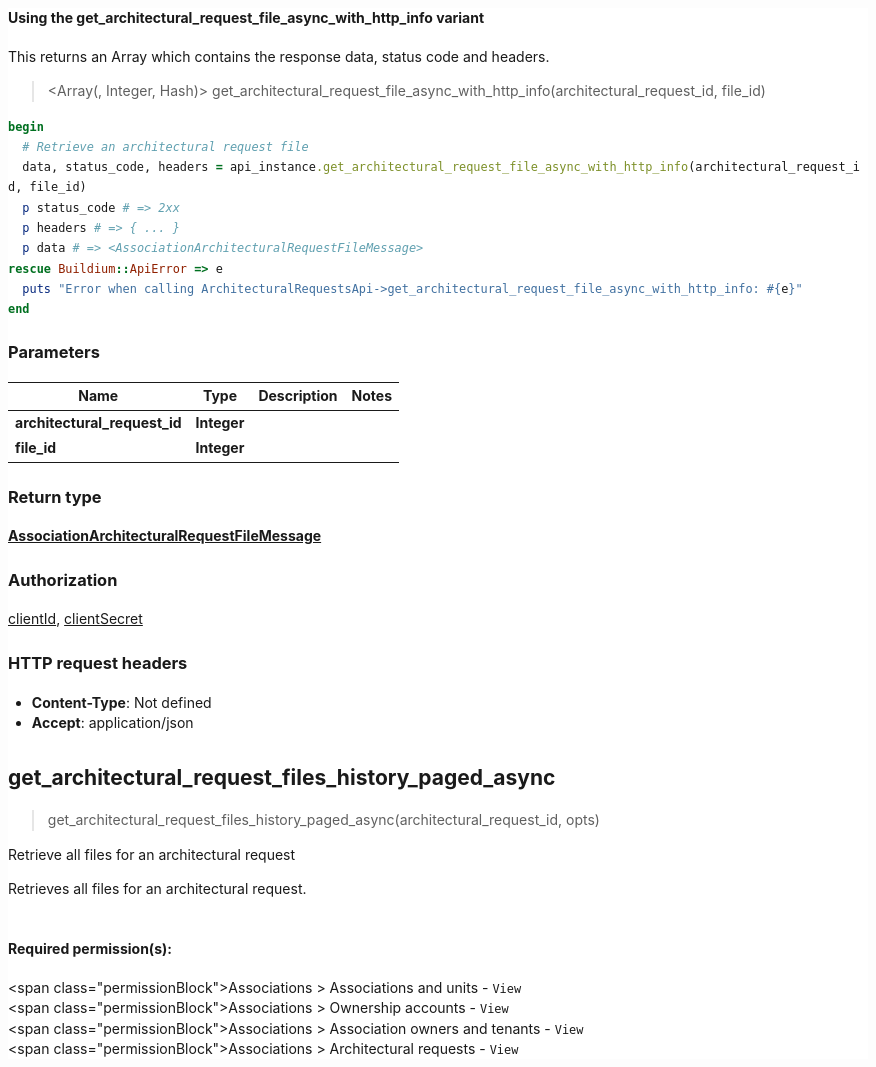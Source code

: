 #### Using the get_architectural_request_file_async_with_http_info variant

This returns an Array which contains the response data, status code and headers.

> <Array(<AssociationArchitecturalRequestFileMessage>, Integer, Hash)> get_architectural_request_file_async_with_http_info(architectural_request_id, file_id)

```ruby
begin
  # Retrieve an architectural request file
  data, status_code, headers = api_instance.get_architectural_request_file_async_with_http_info(architectural_request_id, file_id)
  p status_code # => 2xx
  p headers # => { ... }
  p data # => <AssociationArchitecturalRequestFileMessage>
rescue Buildium::ApiError => e
  puts "Error when calling ArchitecturalRequestsApi->get_architectural_request_file_async_with_http_info: #{e}"
end
```

### Parameters

| Name | Type | Description | Notes |
| ---- | ---- | ----------- | ----- |
| **architectural_request_id** | **Integer** |  |  |
| **file_id** | **Integer** |  |  |

### Return type

[**AssociationArchitecturalRequestFileMessage**](AssociationArchitecturalRequestFileMessage.md)

### Authorization

[clientId](../README.md#clientId), [clientSecret](../README.md#clientSecret)

### HTTP request headers

- **Content-Type**: Not defined
- **Accept**: application/json


## get_architectural_request_files_history_paged_async

> <AssociationArchitecturalRequestFileMessage> get_architectural_request_files_history_paged_async(architectural_request_id, opts)

Retrieve all files for an architectural request

Retrieves all files for an architectural request.              <br /><br /><h4>Required permission(s):</h4><span class=\"permissionBlock\">Associations > Associations and units</span> - `View`              <br /><span class=\"permissionBlock\">Associations > Ownership accounts</span> - `View`              <br /><span class=\"permissionBlock\">Associations > Association owners and tenants</span> - `View`              <br /><span class=\"permissionBlock\">Associations > Architectural requests</span> - `View`
